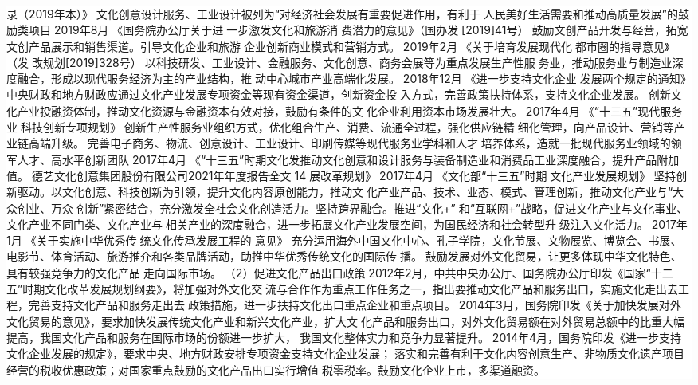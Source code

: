 录（2019年本）》
文化创意设计服务、工业设计被列为“对经济社会发展有重要促进作用，有利于
人民美好生活需要和推动高质量发展”的鼓励类项目
2019年8月
《国务院办公厅关于进
一步激发文化和旅游消
费潜力的意见》（国办发
[2019]41号）
鼓励文创产品开发与经营，拓宽文创产品展示和销售渠道。引导文化企业和旅游
企业创新商业模式和营销方式。
2019年2月
《关于培育发展现代化
都市圈的指导意见》（发
改规划[2019]328号）
以科技研发、工业设计、金融服务、文化创意、商务会展等为重点发展生产性服
务业，推动服务业与制造业深度融合，形成以现代服务经济为主的产业结构，推
动中心城市产业高端化发展。
2018年12月
《进一步支持文化企业
发展两个规定的通知》
中央财政和地方财政应通过文化产业发展专项资金等现有资金渠道，创新资金投
入方式，完善政策扶持体系，支持文化企业发展。
创新文化产业投融资体制，推动文化资源与金融资本有效对接，鼓励有条件的文
化企业利用资本市场发展壮大。
2017年4月
《“十三五”现代服务业
科技创新专项规划》
创新生产性服务业组织方式，优化组合生产、消费、流通全过程，强化供应链精
细化管理，向产品设计、营销等产业链高端升级。
完善电子商务、物流、创意设计、工业设计、印刷传媒等现代服务业学科和人才
培养体系，造就一批现代服务业领域的领军人才、高水平创新团队
2017年4月
《“十三五”时期文化发推动文化创意和设计服务与装备制造业和消费品工业深度融合，提升产品附加值。
德艺文化创意集团股份有限公司2021年年度报告全文
14
展改革规划》
2017年4月
《文化部“十三五”时期
文化产业发展规划》
坚持创新驱动。以文化创意、科技创新为引领，提升文化内容原创能力，推动文
化产业产品、技术、业态、模式、管理创新，推动文化产业与“大众创业、万众
创新”紧密结合，充分激发全社会文化创造活力。坚持跨界融合。推进“文化+”
和“互联网+”战略，促进文化产业与文化事业、文化产业不同门类、文化产业与
相关产业的深度融合，进一步拓展文化产业发展空间，为国民经济和社会转型升
级注入文化活力。
2017年1月
《关于实施中华优秀传
统文化传承发展工程的
意见》
充分运用海外中国文化中心、孔子学院，文化节展、文物展览、博览会、书展、
电影节、体育活动、旅游推介和各类品牌活动，助推中华优秀传统文化的国际传
播。
鼓励发展对外文化贸易，让更多体现中华文化特色、具有较强竞争力的文化产品
走向国际市场。
（2）促进文化产品出口政策
2012年2月，中共中央办公厅、国务院办公厅印发《国家“十二五”时期文化改革发展规划纲要》，将加强对外文化交
流与合作作为重点工作任务之一，指出要推动文化产品和服务出口，实施文化走出去工程，完善支持文化产品和服务走出去
政策措施，进一步扶持文化出口重点企业和重点项目。
2014年3月，国务院印发《关于加快发展对外文化贸易的意见》，要求加快发展传统文化产业和新兴文化产业，扩大文
化产品和服务出口，对外文化贸易额在对外贸易总额中的比重大幅提高，我国文化产品和服务在国际市场的份额进一步扩大，
我国文化整体实力和竞争力显著提升。
2014年4月，国务院印发《进一步支持文化企业发展的规定》，要求中央、地方财政安排专项资金支持文化企业发展；
落实和完善有利于文化内容创意生产、非物质文化遗产项目经营的税收优惠政策；对国家重点鼓励的文化产品出口实行增值
税零税率。鼓励文化企业上市，多渠道融资。